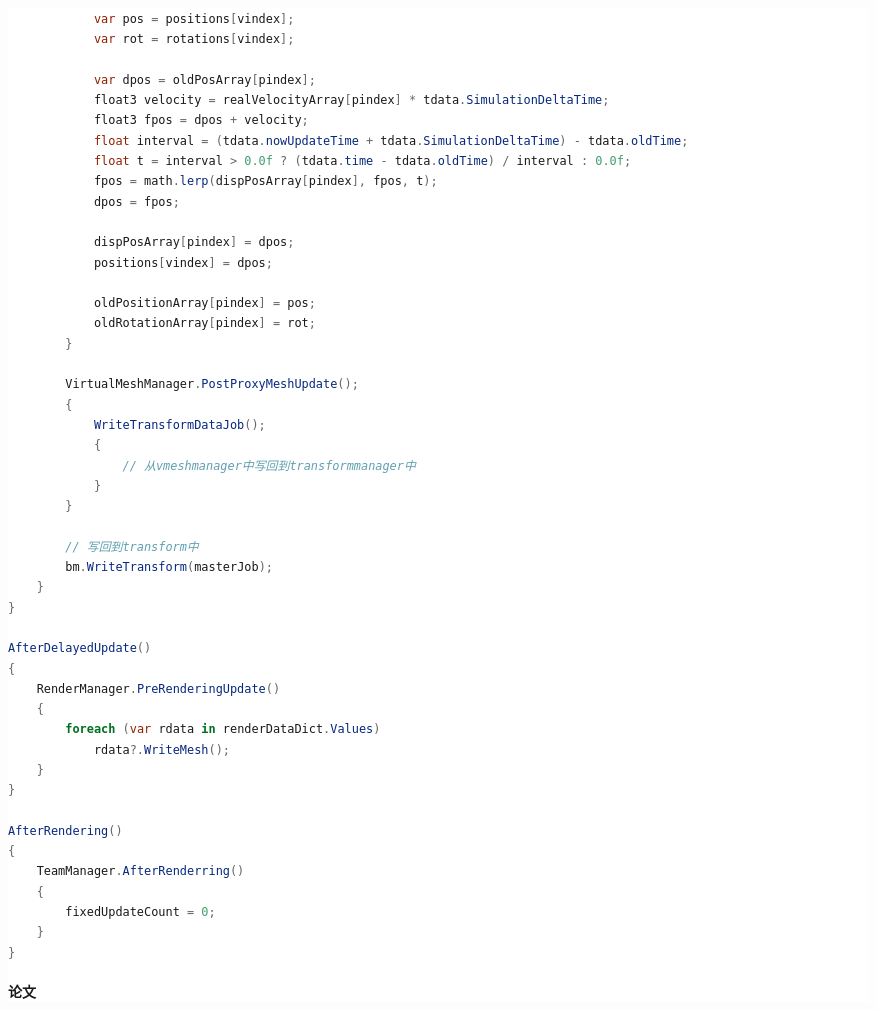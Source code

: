 ```c#
            var pos = positions[vindex];
            var rot = rotations[vindex];
            
            var dpos = oldPosArray[pindex];
            float3 velocity = realVelocityArray[pindex] * tdata.SimulationDeltaTime;
            float3 fpos = dpos + velocity;
            float interval = (tdata.nowUpdateTime + tdata.SimulationDeltaTime) - tdata.oldTime;
            float t = interval > 0.0f ? (tdata.time - tdata.oldTime) / interval : 0.0f;
            fpos = math.lerp(dispPosArray[pindex], fpos, t);
            dpos = fpos;
            
            dispPosArray[pindex] = dpos;
            positions[vindex] = dpos;
            
            oldPositionArray[pindex] = pos;
            oldRotationArray[pindex] = rot;
        }
        
        VirtualMeshManager.PostProxyMeshUpdate();
        {
            WriteTransformDataJob();
            {
                // 从vmeshmanager中写回到transformmanager中
            }
        }
          
        // 写回到transform中
        bm.WriteTransform(masterJob);
    }
}

AfterDelayedUpdate()
{
    RenderManager.PreRenderingUpdate()
    {
        foreach (var rdata in renderDataDict.Values)
            rdata?.WriteMesh(); 
    }
}

AfterRendering()
{
    TeamManager.AfterRenderring()
    {
        fixedUpdateCount = 0;
    }
}
```

#### 论文
